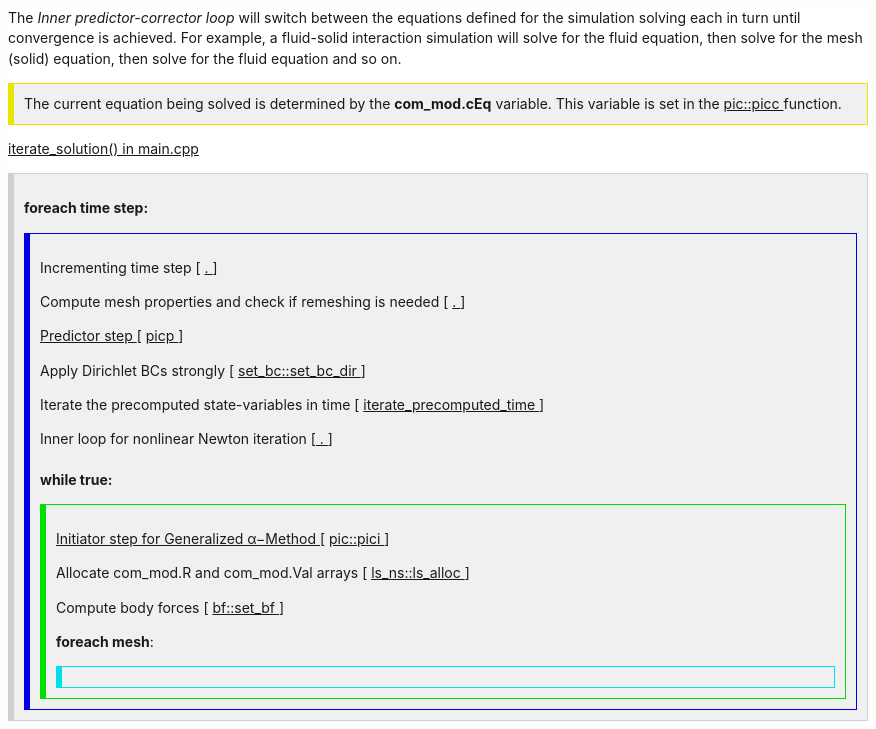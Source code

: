 The <i>Inner predictor-corrector loop</i> will switch between the equations defined for the simulation solving each in turn until convergence is achieved. For example, a fluid-solid interaction simulation will solve for the fluid equation, then solve for the mesh (solid) equation, then solve for the fluid equation and so on.

<div style="background-color: #F0F0F0; padding: 10px; border: 1px solid #e6e600; border-left: 6px solid #e6e600">
The current equation being solved is determined by the <strong>com_mod.cEq</strong> variable. This variable is set in the 
<a href="https://github.com/SimVascular/svFSIplus/blob/main/Code/Source/svFSI/main.cpp#L589"> pic::picc </a> function.
</div>

<a href="https://github.com/SimVascular/svFSIplus/blob/main/Code/Source/svFSI/main.cpp#L194"> iterate_solution() in main.cpp </a>
<br>
<div style="background-color: #F0F0F0; padding: 10px; border: 1px solid #d0d0d0; border-left: 6px solid #d0d0d0">

<strong>foreach time step:</strong>
<div style="background-color: #F0F0F0; padding: 10px; border: 1px solid #0000e6; border-left: 6px solid #0000e6">

Incrementing time step [ <a href="https://github.com/SimVascular/svFSIplus/blob/main/Code/Source/svFSI/main.cpp#L296C8-L296C30"> . </a> ]

Compute mesh properties and check if remeshing is needed [ <a href="https://github.com/SimVascular/svFSIplus/blob/main/Code/Source/svFSI/main.cpp#L317C8-L317C54"> . </a> ]

<a href="#developer_implementation_flow_control_predictor_step"> Predictor step </a> [ <a href="https://github.com/SimVascular/svFSIplus/blob/main/Code/Source/svFSI/main.cpp#L334"> picp </a> ]

Apply Dirichlet BCs strongly [ <a href="https://github.com/SimVascular/svFSIplus/blob/main/Code/Source/svFSI/main.cpp#L348"> set_bc::set_bc_dir </a> ]

Iterate the precomputed state-variables in time [ <a href="https://github.com/SimVascular/svFSIplus/blob/main/Code/Source/svFSI/main.cpp#L350"> iterate_precomputed_time </a> ]

Inner loop for nonlinear Newton iteration [<a href="https://github.com/SimVascular/svFSIplus/blob/main/Code/Source/svFSI/main.cpp#L358"> . </a>] <br><br>
<strong>while true: </strong>
<div style="background-color: #F0F0F0; padding: 10px; border: 1px solid #00e000; border-left: 6px solid #00e000">

<a href="#developer_implementation_flow_control_initiator_step"> Initiator step for Generalized α−Method </a> [ <a href="https://github.com/SimVascular/svFSIplus/blob/main/Code/Source/svFSI/main.cpp#L391"> pic::pici </a>]

Allocate com_mod.R and com_mod.Val arrays [ <a href="https://github.com/SimVascular/svFSIplus/blob/main/Code/Source/svFSI/main.cpp#L415"> ls_ns::ls_alloc </a>]

Compute body forces [ <a href="https://github.com/SimVascular/svFSIplus/blob/main/Code/Source/svFSI/main.cpp#L427"> bf::set_bf </a>]

<strong>foreach mesh</strong>: 
<div style="background-color: #F0F0F0; padding: 10px; border: 1px solid #00e0e6; border-left: 6px solid #00e0e6">

